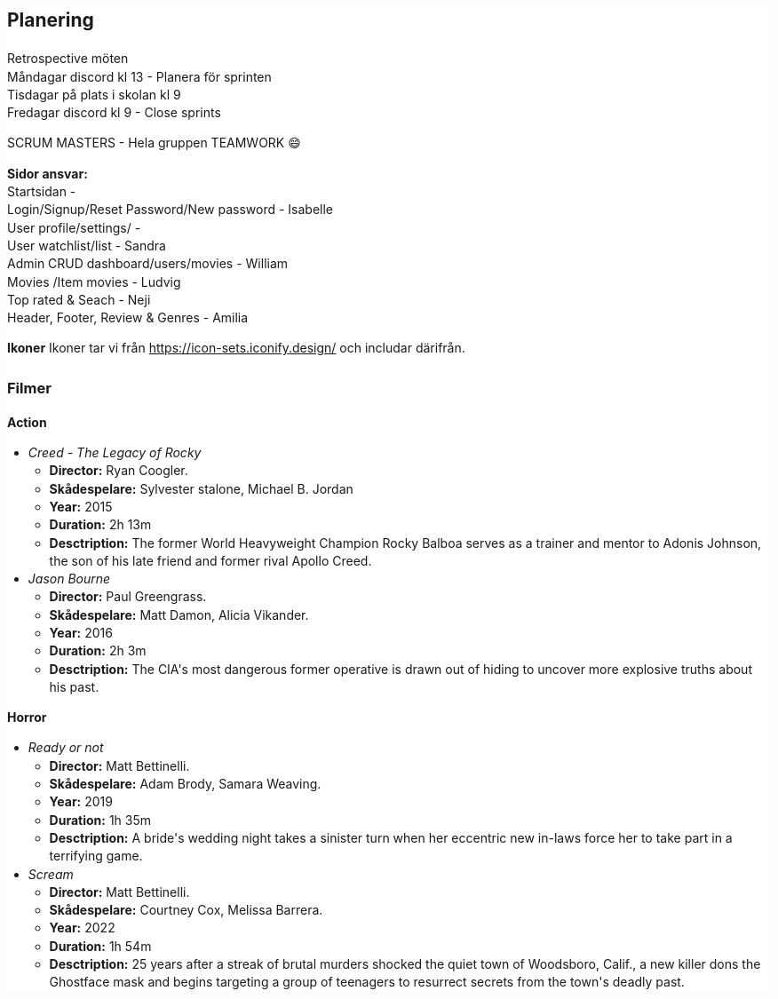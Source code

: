 ## **Planering**

Retrospective möten  
Måndagar discord kl 13 - Planera för sprinten  
Tisdagar på plats i skolan kl 9  
Fredagar discord kl 9 - Close sprints

SCRUM MASTERS - Hela gruppen TEAMWORK 😄

**Sidor ansvar:**  
Startsidan -  
Login/Signup/Reset Password/New password - Isabelle  
User profile/settings/ -  
User watchlist/list - Sandra  
Admin CRUD dashboard/users/movies - William  
Movies /Item movies - Ludvig  
Top rated & Seach - Neji  
Header, Footer, Review & Genres - Amilia

**Ikoner**
Ikoner tar vi från https://icon-sets.iconify.design/ och includar därifrån.

### **Filmer**

**Action** 
  - *Creed - The Legacy of Rocky*
    - **Director:** Ryan Coogler. 
    - **Skådespelare:** Sylvester stalone, Michael B. Jordan
    - **Year:** 2015
    - **Duration:** 2h 13m
    - **Desctription:** The former World Heavyweight Champion Rocky Balboa serves as a trainer and mentor to Adonis Johnson, the son of his late friend and former rival Apollo Creed.
  - *Jason Bourne*
    - **Director:** Paul Greengrass. 
    - **Skådespelare:** Matt Damon, Alicia Vikander.
    - **Year:** 2016
    - **Duration:** 2h 3m
    - **Desctription:** The CIA's most dangerous former operative is drawn out of hiding to uncover more explosive truths about his past.

**Horror**<br>
  - *Ready or not*
    - **Director:** Matt Bettinelli. 
    - **Skådespelare:** Adam Brody, Samara Weaving.
    - **Year:** 2019
    - **Duration:** 1h 35m
    - **Desctription:** A bride's wedding night takes a sinister turn when her eccentric new in-laws force her to take part in a terrifying game.
  - *Scream*
    - **Director:** Matt Bettinelli. 
    - **Skådespelare:** Courtney Cox, Melissa Barrera.
    - **Year:** 2022
    - **Duration:** 1h 54m
    - **Desctription:** 25 years after a streak of brutal murders shocked the quiet town of Woodsboro, Calif., a new killer dons the Ghostface mask and begins targeting a group of teenagers to resurrect secrets from the town's deadly past.
